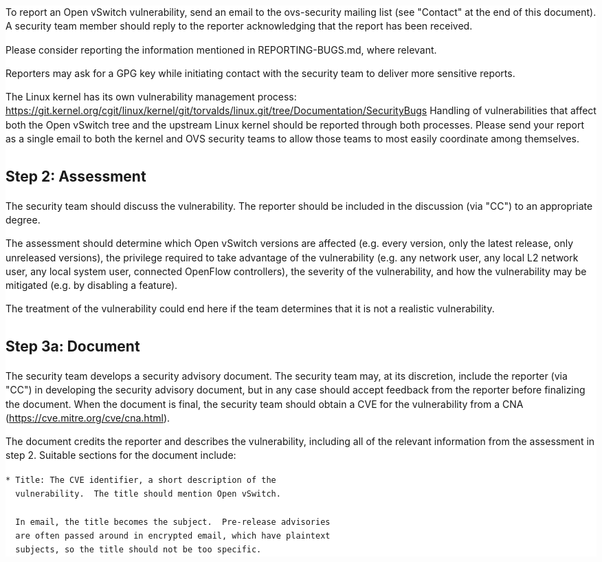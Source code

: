 To report an Open vSwitch vulnerability, send an email to the
ovs-security mailing list (see "Contact" at the end of this document).
A security team member should reply to the reporter acknowledging that
the report has been received.

Please consider reporting the information mentioned in
REPORTING-BUGS.md, where relevant.

Reporters may ask for a GPG key while initiating contact with the
security team to deliver more sensitive reports.

The Linux kernel has its own vulnerability management process:
https://git.kernel.org/cgit/linux/kernel/git/torvalds/linux.git/tree/Documentation/SecurityBugs
Handling of vulnerabilities that affect both the Open vSwitch tree and
the upstream Linux kernel should be reported through both processes.
Please send your report as a single email to both the kernel and OVS
security teams to allow those teams to most easily coordinate among
themselves.


Step 2: Assessment
------------------

The security team should discuss the vulnerability.  The reporter
should be included in the discussion (via "CC") to an appropriate
degree.

The assessment should determine which Open vSwitch versions are
affected (e.g. every version, only the latest release, only unreleased
versions), the privilege required to take advantage of the
vulnerability (e.g. any network user, any local L2 network user, any
local system user, connected OpenFlow controllers), the severity of
the vulnerability, and how the vulnerability may be mitigated (e.g. by
disabling a feature).

The treatment of the vulnerability could end here if the team
determines that it is not a realistic vulnerability.


Step 3a: Document
----------------

The security team develops a security advisory document.  The security
team may, at its discretion, include the reporter (via "CC") in
developing the security advisory document, but in any case should
accept feedback from the reporter before finalizing the document.
When the document is final, the security team should obtain a CVE for
the vulnerability from a CNA (https://cve.mitre.org/cve/cna.html).

The document credits the reporter and describes the vulnerability,
including all of the relevant information from the assessment in step
2.  Suitable sections for the document include:

    * Title: The CVE identifier, a short description of the
      vulnerability.  The title should mention Open vSwitch.

      In email, the title becomes the subject.  Pre-release advisories
      are often passed around in encrypted email, which have plaintext
      subjects, so the title should not be too specific.
